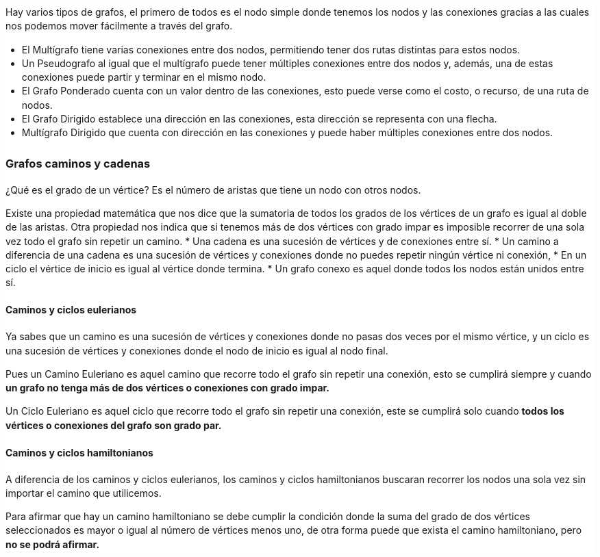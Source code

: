Hay varios tipos de grafos, el primero de todos es el nodo simple donde
tenemos los nodos y las conexiones gracias a las cuales nos podemos
mover fácilmente a través del grafo.

-   El Multígrafo tiene varias conexiones entre dos nodos, permitiendo
    tener dos rutas distintas para estos nodos.
-   Un Pseudografo al igual que el multígrafo puede tener múltiples
    conexiones entre dos nodos y, además, una de estas conexiones puede
    partir y terminar en el mismo nodo.
-   El Grafo Ponderado cuenta con un valor dentro de las conexiones,
    esto puede verse como el costo, o recurso, de una ruta de nodos.
-   El Grafo Dirigido establece una dirección en las conexiones, esta
    dirección se representa con una flecha.
-   Multígrafo Dirigido que cuenta con dirección en las conexiones y
    puede haber múltiples conexiones entre dos nodos.

### Grafos caminos y cadenas

¿Qué es el grado de un vértice? Es el número de aristas que tiene un
nodo con otros nodos.

Existe una propiedad matemática que nos dice que la sumatoria de todos
los grados de los vértices de un grafo es igual al doble de las aristas.
Otra propiedad nos indica que si tenemos más de dos vértices con grado
impar es imposible recorrer de una sola vez todo el grafo sin repetir un
camino. \* Una cadena es una sucesión de vértices y de conexiones entre
sí. \* Un camino a diferencia de una cadena es una sucesión de vértices
y conexiones donde no puedes repetir ningún vértice ni conexión, \* En
un ciclo el vértice de inicio es igual al vértice donde termina. \* Un
grafo conexo es aquel donde todos los nodos están unidos entre sí.

#### Caminos y ciclos eulerianos

Ya sabes que un camino es una sucesión de vértices y conexiones donde no
pasas dos veces por el mismo vértice, y un ciclo es una sucesión de
vértices y conexiones donde el nodo de inicio es igual al nodo final.

Pues un Camino Euleriano es aquel camino que recorre todo el grafo sin
repetir una conexión, esto se cumplirá siempre y cuando **un grafo no
tenga más de dos vértices o conexiones con grado impar.**

Un Ciclo Euleriano es aquel ciclo que recorre todo el grafo sin repetir
una conexión, este se cumplirá solo cuando **todos los vértices o
conexiones del grafo son grado par.**

#### Caminos y ciclos hamiltonianos

A diferencia de los caminos y ciclos eulerianos, los caminos y ciclos
hamiltonianos buscaran recorrer los nodos una sola vez sin importar el
camino que utilicemos.

Para afirmar que hay un camino hamiltoniano se debe cumplir la condición
donde la suma del grado de dos vértices seleccionados es mayor o igual
al número de vértices menos uno, de otra forma puede que exista el
camino hamiltoniano, pero **no se podrá afirmar.**
